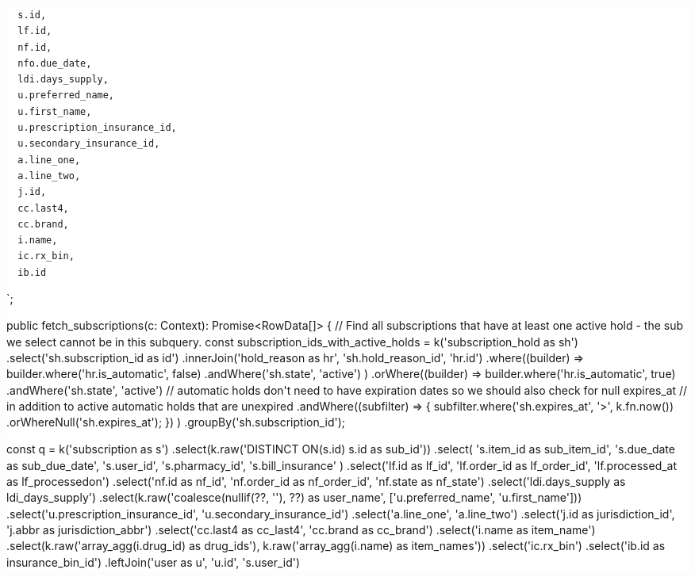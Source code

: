       s.id,
      lf.id,
      nf.id,
      nfo.due_date,
      ldi.days_supply,
      u.preferred_name,
      u.first_name,
      u.prescription_insurance_id,
      u.secondary_insurance_id,
      a.line_one,
      a.line_two,
      j.id,
      cc.last4,
      cc.brand,
      i.name,
      ic.rx_bin,
      ib.id
`;

public fetch_subscriptions(c: Context): Promise<RowData[]> {
  // Find all subscriptions that have at least one active hold - the sub we select cannot be in this subquery.
  const subscription_ids_with_active_holds = k('subscription_hold as sh')
    .select('sh.subscription_id as id')
    .innerJoin('hold_reason as hr', 'sh.hold_reason_id', 'hr.id')
    .where((builder) =>
      builder.where('hr.is_automatic', false)
        .andWhere('sh.state', 'active')
    )
    .orWhere((builder) =>
      builder.where('hr.is_automatic', true)
        .andWhere('sh.state', 'active')
        // automatic holds don't need to have expiration dates so we should also check for null expires_at
        // in addition to active automatic holds that are unexpired
        .andWhere((subfilter) => {
          subfilter.where('sh.expires_at', '>', k.fn.now())
          .orWhereNull('sh.expires_at');
        })
    )
    .groupBy('sh.subscription_id');

  const q =
      k('subscription as s')
        .select(k.raw('DISTINCT ON(s.id) s.id as sub_id'))
        .select(
          's.item_id as sub_item_id',
          's.due_date as sub_due_date',
          's.user_id',
          's.pharmacy_id',
          's.bill_insurance'
        )
        .select('lf.id as lf_id', 'lf.order_id as lf_order_id', 'lf.processed_at as lf_processedon')
        .select('nf.id as nf_id', 'nf.order_id as nf_order_id', 'nf.state as nf_state')
        .select('ldi.days_supply as ldi_days_supply')
        .select(k.raw('coalesce(nullif(??, \'\'), ??) as user_name', ['u.preferred_name', 'u.first_name']))
        .select('u.prescription_insurance_id', 'u.secondary_insurance_id')
        .select('a.line_one', 'a.line_two')
        .select('j.id as jurisdiction_id', 'j.abbr as jurisdiction_abbr')
        .select('cc.last4 as cc_last4', 'cc.brand as cc_brand')
        .select('i.name as item_name')
        .select(k.raw('array_agg(i.drug_id) as drug_ids'), k.raw('array_agg(i.name) as item_names'))
        .select('ic.rx_bin')
        .select('ib.id as insurance_bin_id')
        .leftJoin('user as u', 'u.id', 's.user_id')
